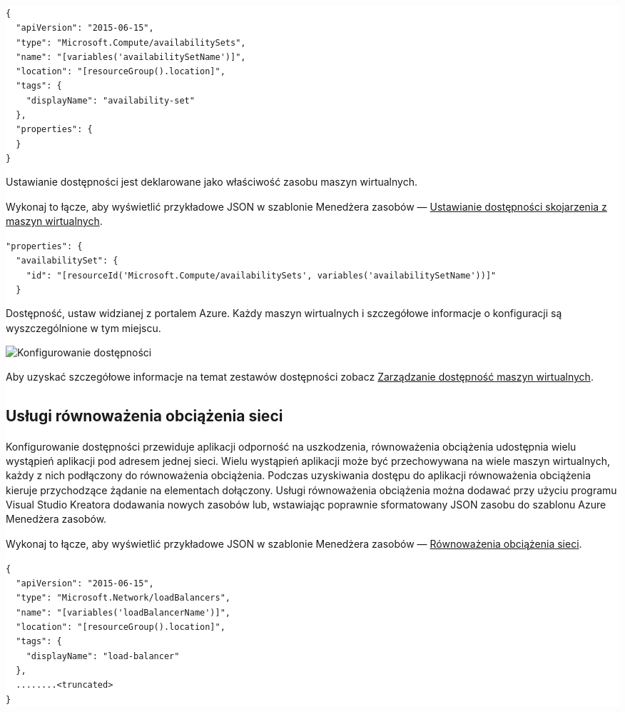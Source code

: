```none
{
  "apiVersion": "2015-06-15",
  "type": "Microsoft.Compute/availabilitySets",
  "name": "[variables('availabilitySetName')]",
  "location": "[resourceGroup().location]",
  "tags": {
    "displayName": "availability-set"
  },
  "properties": {
  }
}
```

Ustawianie dostępności jest deklarowane jako właściwość zasobu maszyn wirtualnych. 

Wykonaj to łącze, aby wyświetlić przykładowe JSON w szablonie Menedżera zasobów — [Ustawianie dostępności skojarzenia z maszyn wirtualnych](https://github.com/Microsoft/dotnet-core-sample-templates/blob/master/dotnet-core-music-windows/azuredeploy.json#L302).

```none
"properties": {
  "availabilitySet": {
    "id": "[resourceId('Microsoft.Compute/availabilitySets', variables('availabilitySetName'))]"
  }
```
Dostępność, ustaw widzianej z portalem Azure. Każdy maszyn wirtualnych i szczegółowe informacje o konfiguracji są wyszczególnione w tym miejscu.

![Konfigurowanie dostępności](./media/virtual-machines-windows-dotnet-core/ase-win.png)

Aby uzyskać szczegółowe informacje na temat zestawów dostępności zobacz [Zarządzanie dostępność maszyn wirtualnych](./virtual-machines-windows-manage-availability.md). 

## <a name="network-load-balancer"></a>Usługi równoważenia obciążenia sieci

Konfigurowanie dostępności przewiduje aplikacji odporność na uszkodzenia, równoważenia obciążenia udostępnia wielu wystąpień aplikacji pod adresem jednej sieci. Wielu wystąpień aplikacji może być przechowywana na wiele maszyn wirtualnych, każdy z nich podłączony do równoważenia obciążenia. Podczas uzyskiwania dostępu do aplikacji równoważenia obciążenia kieruje przychodzące żądanie na elementach dołączony. Usługi równoważenia obciążenia można dodawać przy użyciu programu Visual Studio Kreatora dodawania nowych zasobów lub, wstawiając poprawnie sformatowany JSON zasobu do szablonu Azure Menedżera zasobów.

Wykonaj to łącze, aby wyświetlić przykładowe JSON w szablonie Menedżera zasobów — [Równoważenia obciążenia sieci](https://github.com/Microsoft/dotnet-core-sample-templates/blob/master/dotnet-core-music-windows/azuredeploy.json#L198).

```none
{
  "apiVersion": "2015-06-15",
  "type": "Microsoft.Network/loadBalancers",
  "name": "[variables('loadBalancerName')]",
  "location": "[resourceGroup().location]",
  "tags": {
    "displayName": "load-balancer"
  },
  ........<truncated>
}
```

